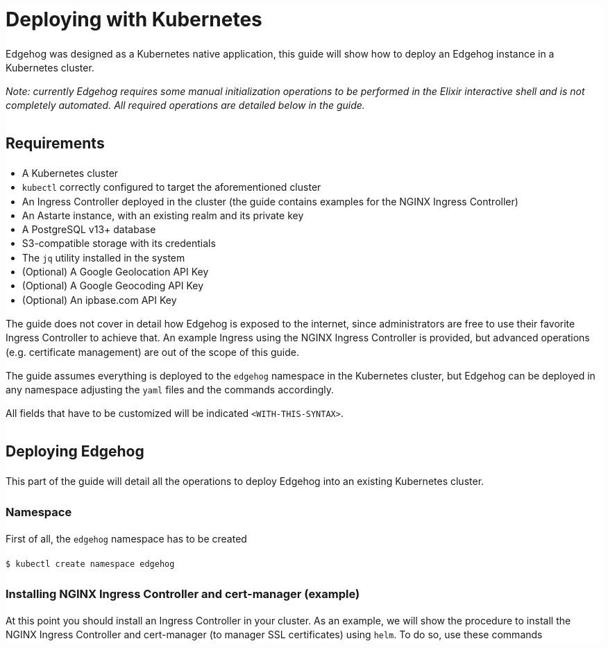 

# Deploying with Kubernetes

Edgehog was designed as a Kubernetes native application, this guide will show how to deploy an
Edgehog instance in a Kubernetes cluster.

*Note: currently Edgehog requires some manual initialization operations to be performed in the
Elixir interactive shell and is not completely automated. All required operations are detailed
below in the guide.*

## Requirements

- A Kubernetes cluster
- `kubectl` correctly configured to target the aforementioned cluster
- An Ingress Controller deployed in the cluster (the guide contains examples for the NGINX Ingress
  Controller)
- An Astarte instance, with an existing realm and its private key
- A PostgreSQL v13+ database
- S3-compatible storage with its credentials
- The `jq` utility installed in the system
- (Optional) A Google Geolocation API Key
- (Optional) A Google Geocoding API Key
- (Optional) An ipbase.com API Key

The guide does not cover in detail how Edgehog is exposed to the internet, since administrators are
free to use their favorite Ingress Controller to achieve that. An example Ingress using the NGINX
Ingress Controller is provided, but advanced operations (e.g. certificate management) are out of the
scope of this guide.

The guide assumes everything is deployed to the `edgehog` namespace in the Kubernetes cluster, but
Edgehog can be deployed in any namespace adjusting the `yaml` files and the commands accordingly.

All fields that have to be customized will be indicated `<WITH-THIS-SYNTAX>`.

## Deploying Edgehog

This part of the guide will detail all the operations to deploy Edgehog into an existing Kubernetes
cluster.

### Namespace

First of all, the `edgehog` namespace has to be created

```bash
$ kubectl create namespace edgehog
```

### Installing NGINX Ingress Controller and cert-manager (example)

At this point you should install an Ingress Controller in your cluster. As an example, we will show
the procedure to install the NGINX Ingress Controller and cert-manager (to manager SSL certificates)
using `helm`. To do so, use these commands
